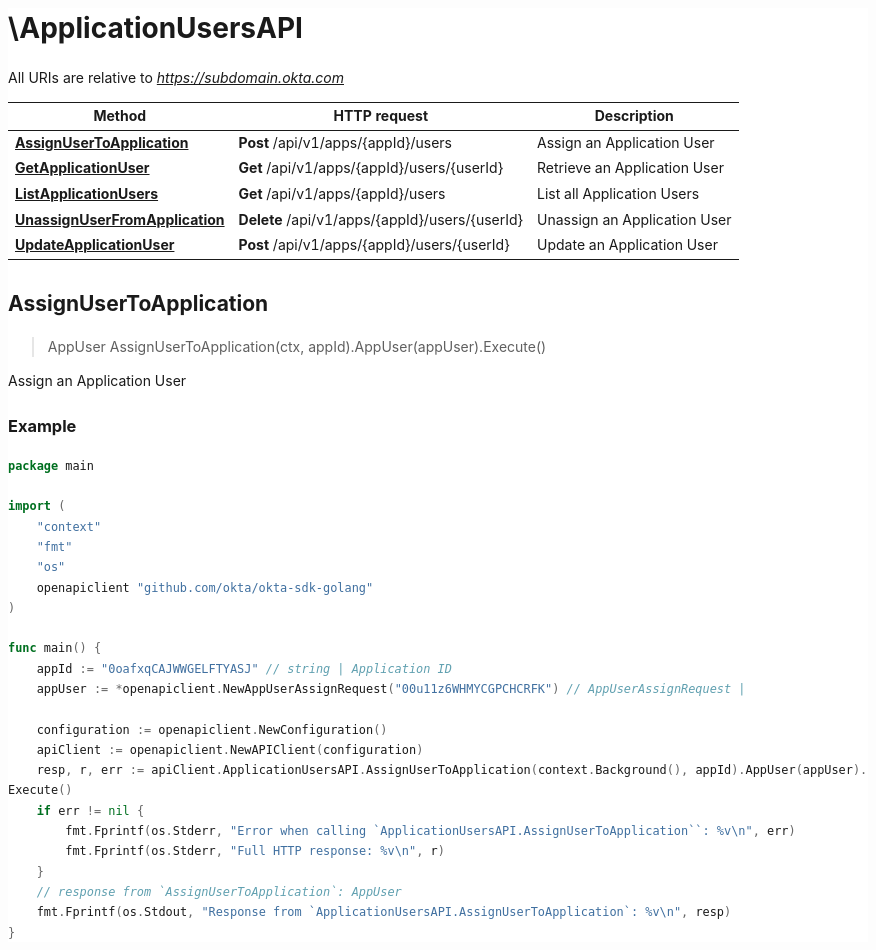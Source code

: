 # \ApplicationUsersAPI

All URIs are relative to *https://subdomain.okta.com*

Method | HTTP request | Description
------------- | ------------- | -------------
[**AssignUserToApplication**](ApplicationUsersAPI.md#AssignUserToApplication) | **Post** /api/v1/apps/{appId}/users | Assign an Application User
[**GetApplicationUser**](ApplicationUsersAPI.md#GetApplicationUser) | **Get** /api/v1/apps/{appId}/users/{userId} | Retrieve an Application User
[**ListApplicationUsers**](ApplicationUsersAPI.md#ListApplicationUsers) | **Get** /api/v1/apps/{appId}/users | List all Application Users
[**UnassignUserFromApplication**](ApplicationUsersAPI.md#UnassignUserFromApplication) | **Delete** /api/v1/apps/{appId}/users/{userId} | Unassign an Application User
[**UpdateApplicationUser**](ApplicationUsersAPI.md#UpdateApplicationUser) | **Post** /api/v1/apps/{appId}/users/{userId} | Update an Application User



## AssignUserToApplication

> AppUser AssignUserToApplication(ctx, appId).AppUser(appUser).Execute()

Assign an Application User



### Example

```go
package main

import (
	"context"
	"fmt"
	"os"
	openapiclient "github.com/okta/okta-sdk-golang"
)

func main() {
	appId := "0oafxqCAJWWGELFTYASJ" // string | Application ID
	appUser := *openapiclient.NewAppUserAssignRequest("00u11z6WHMYCGPCHCRFK") // AppUserAssignRequest | 

	configuration := openapiclient.NewConfiguration()
	apiClient := openapiclient.NewAPIClient(configuration)
	resp, r, err := apiClient.ApplicationUsersAPI.AssignUserToApplication(context.Background(), appId).AppUser(appUser).Execute()
	if err != nil {
		fmt.Fprintf(os.Stderr, "Error when calling `ApplicationUsersAPI.AssignUserToApplication``: %v\n", err)
		fmt.Fprintf(os.Stderr, "Full HTTP response: %v\n", r)
	}
	// response from `AssignUserToApplication`: AppUser
	fmt.Fprintf(os.Stdout, "Response from `ApplicationUsersAPI.AssignUserToApplication`: %v\n", resp)
}
```
